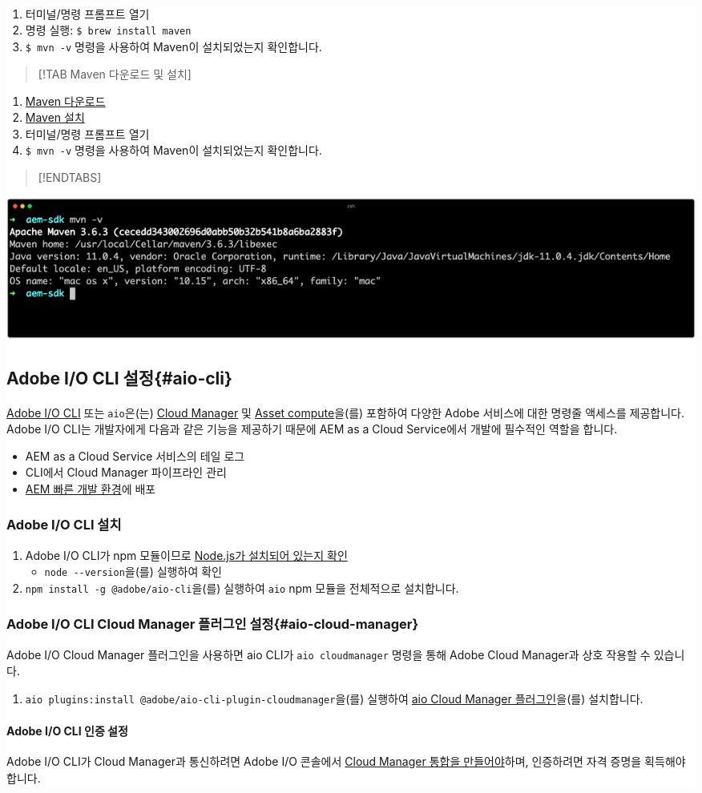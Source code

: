 1. 터미널/명령 프롬프트 열기
1. 명령 실행: `$ brew install maven`
1. `$ mvn -v` 명령을 사용하여 Maven이 설치되었는지 확인합니다.

>[!TAB Maven 다운로드 및 설치]

1. [Maven 다운로드](https://maven.apache.org/download.cgi)
1. [Maven 설치](https://maven.apache.org/install.html)
1. 터미널/명령 프롬프트 열기
1. `$ mvn -v` 명령을 사용하여 Maven이 설치되었는지 확인합니다.

>[!ENDTABS]

![Maven](./assets/development-tools/maven.png)

## Adobe I/O CLI 설정{#aio-cli}

[Adobe I/O CLI](https://github.com/adobe/aio-cli) 또는 `aio`은(는) [Cloud Manager](https://github.com/adobe/aio-cli-plugin-cloudmanager) 및 [Asset compute](https://github.com/adobe/aio-cli-plugin-asset-compute)을(를) 포함하여 다양한 Adobe 서비스에 대한 명령줄 액세스를 제공합니다. Adobe I/O CLI는 개발자에게 다음과 같은 기능을 제공하기 때문에 AEM as a Cloud Service에서 개발에 필수적인 역할을 합니다.

+ AEM as a Cloud Service 서비스의 테일 로그
+ CLI에서 Cloud Manager 파이프라인 관리
+ [AEM 빠른 개발 환경](https://experienceleague.adobe.com/docs/experience-manager-learn/cloud-service/developing/rde/overview.html)에 배포

### Adobe I/O CLI 설치

1. Adobe I/O CLI가 npm 모듈이므로 [Node.js가 설치되어 있는지 확인](#node-js)
   + `node --version`을(를) 실행하여 확인
1. `npm install -g @adobe/aio-cli`을(를) 실행하여 `aio` npm 모듈을 전체적으로 설치합니다.

### Adobe I/O CLI Cloud Manager 플러그인 설정{#aio-cloud-manager}

Adobe I/O Cloud Manager 플러그인을 사용하면 aio CLI가 `aio cloudmanager` 명령을 통해 Adobe Cloud Manager과 상호 작용할 수 있습니다.

1. `aio plugins:install @adobe/aio-cli-plugin-cloudmanager`을(를) 실행하여 [aio Cloud Manager 플러그인](https://github.com/adobe/aio-cli-plugin-cloudmanager)을(를) 설치합니다.

#### Adobe I/O CLI 인증 설정

Adobe I/O CLI가 Cloud Manager과 통신하려면 Adobe I/O 콘솔에서 [Cloud Manager 통합을 만들어야](https://github.com/adobe/aio-cli-plugin-cloudmanager)하며, 인증하려면 자격 증명을 획득해야 합니다.
